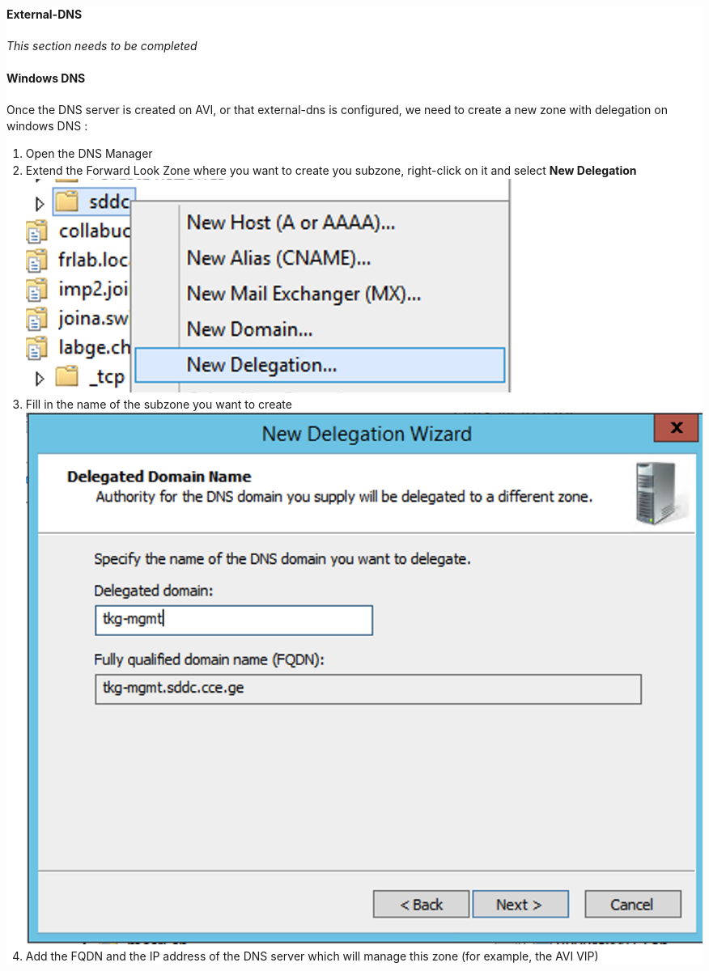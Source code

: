 #### External-DNS
*This section needs to be completed*

#### Windows DNS

Once the DNS server is created on AVI, or that external-dns is configured, we need to create a new zone with delegation on windows DNS :
1. Open the DNS Manager
2. Extend the Forward Look Zone where you want to create you subzone, right-click on it and select **New Delegation**
  ![](images/dns-delegation-windows-01.png)
3. Fill in the name of the subzone you want to create
  ![](images/dns-delegation-windows-02.png)
4. Add the FQDN and the IP address of the DNS server which will manage this zone (for example, the AVI VIP)
